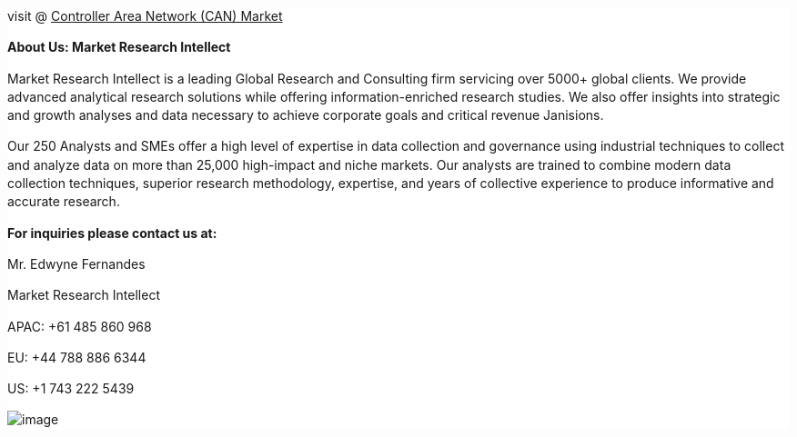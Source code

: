 visit&nbsp;@</strong>&nbsp;</span><span class="font-[700]"><a href="https://www.marketresearchintellect.com/product/controller-area-network-can-market/?utm_source=Linkedin&utm_medium=841" target="_blank" data-tracking-control-name="article-ssr-frontend-pulse_little-text-block" data-tracking-will-navigate="" data-test-link="">Controller Area Network (CAN) Market</a></span></p><p><strong><span class="font-[700]">About Us: Market Research Intellect</span></strong></p><p><span class="">Market Research Intellect is a leading Global Research and Consulting firm servicing over 5000+ global clients. We provide advanced analytical research solutions while offering information-enriched research studies.&nbsp;</span>We also offer insights into strategic and growth analyses and data necessary to achieve corporate goals and critical revenue Janisions.</p><p><span class="">Our 250 Analysts and SMEs offer a high level of expertise in data collection and governance using industrial techniques to collect and analyze data on more than 25,000 high-impact and niche markets. Our analysts are trained to combine modern data collection techniques, superior research methodology, expertise, and years of collective experience to produce informative and accurate research.</span></p><p><strong>For inquiries please contact us at:</strong></p><p>Mr. Edwyne Fernandes</p><p>Market Research Intellect</p><p>APAC: +61 485 860 968</p><p>EU: +44 788 886 6344</p><p>US: +1 743 222 5439</p>
![image](https://github.com/user-attachments/assets/ca93d46d-e088-4149-b7a1-1c43497f987f)
